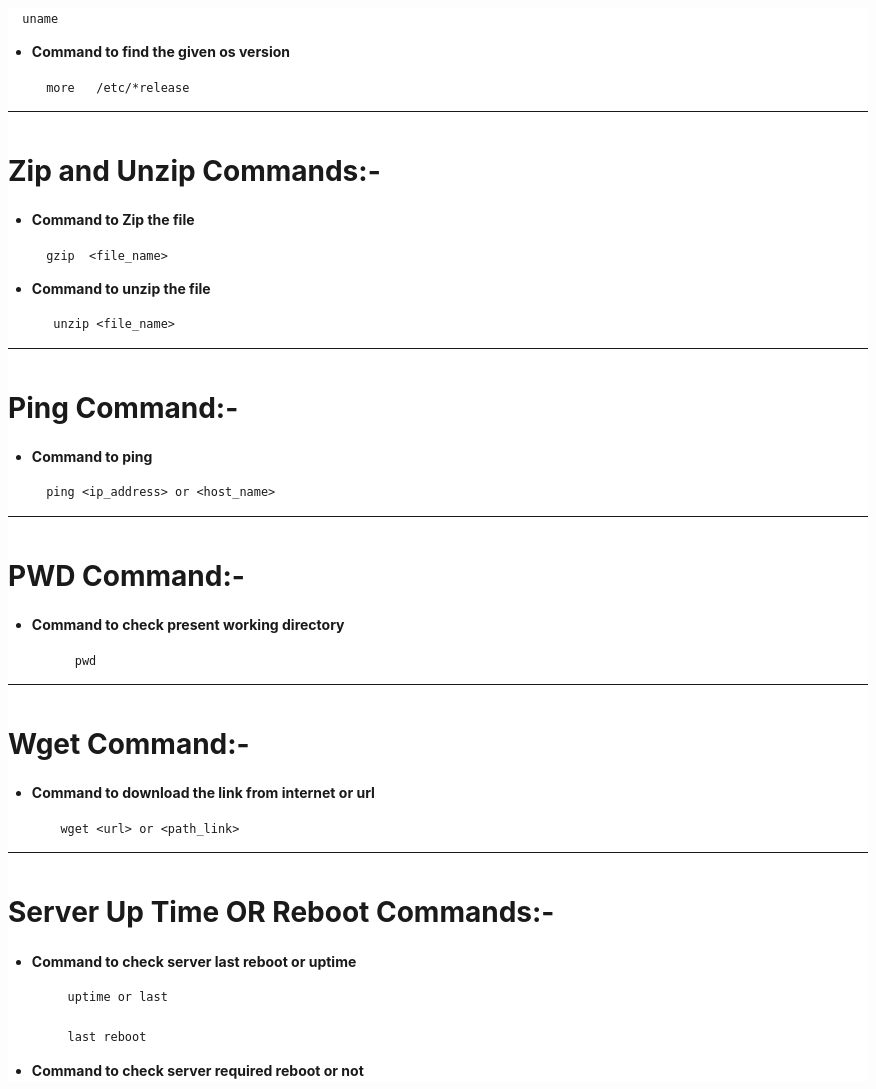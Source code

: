       uname


* **Command to find the given os version**

        more   /etc/*release

---

# Zip and Unzip Commands:-

* **Command to Zip the file**

        gzip  <file_name>

* **Command to unzip the file**

         unzip <file_name>

---

# Ping Command:-


* **Command to ping**

        ping <ip_address> or <host_name>

---

# PWD Command:-

* **Command to check present working directory**

            pwd
---

# Wget Command:-

* **Command to download the link from internet or url**

          wget <url> or <path_link>
---

# Server Up Time OR Reboot Commands:-

* **Command to check server last reboot or uptime**

           uptime or last

           last reboot

* **Command to check server required reboot or not**
